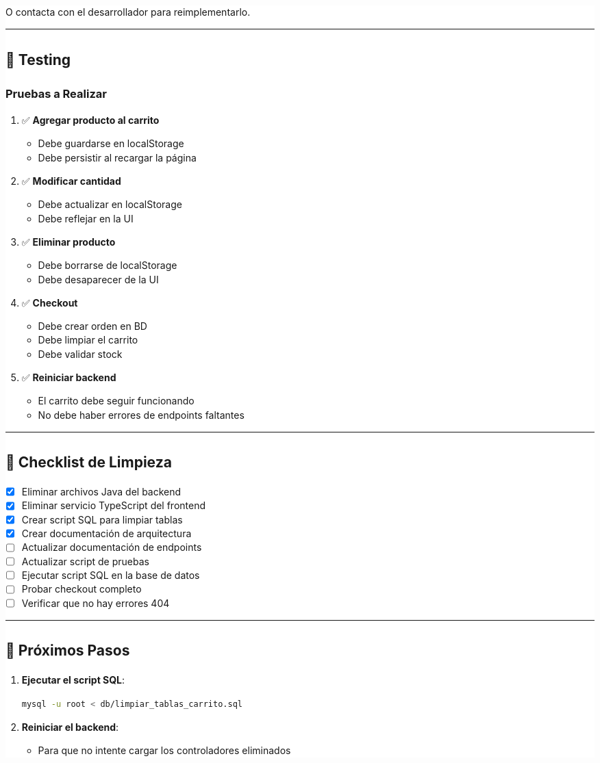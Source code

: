 O contacta con el desarrollador para reimplementarlo.

---

## 🧪 Testing

### Pruebas a Realizar

1. ✅ **Agregar producto al carrito**
   - Debe guardarse en localStorage
   - Debe persistir al recargar la página

2. ✅ **Modificar cantidad**
   - Debe actualizar en localStorage
   - Debe reflejar en la UI

3. ✅ **Eliminar producto**
   - Debe borrarse de localStorage
   - Debe desaparecer de la UI

4. ✅ **Checkout**
   - Debe crear orden en BD
   - Debe limpiar el carrito
   - Debe validar stock

5. ✅ **Reiniciar backend**
   - El carrito debe seguir funcionando
   - No debe haber errores de endpoints faltantes

---

## 📝 Checklist de Limpieza

- [x] Eliminar archivos Java del backend
- [x] Eliminar servicio TypeScript del frontend
- [x] Crear script SQL para limpiar tablas
- [x] Crear documentación de arquitectura
- [ ] Actualizar documentación de endpoints
- [ ] Actualizar script de pruebas
- [ ] Ejecutar script SQL en la base de datos
- [ ] Probar checkout completo
- [ ] Verificar que no hay errores 404

---

## 🎯 Próximos Pasos

1. **Ejecutar el script SQL**:
   ```bash
   mysql -u root < db/limpiar_tablas_carrito.sql
   ```

2. **Reiniciar el backend**:
   - Para que no intente cargar los controladores eliminados
